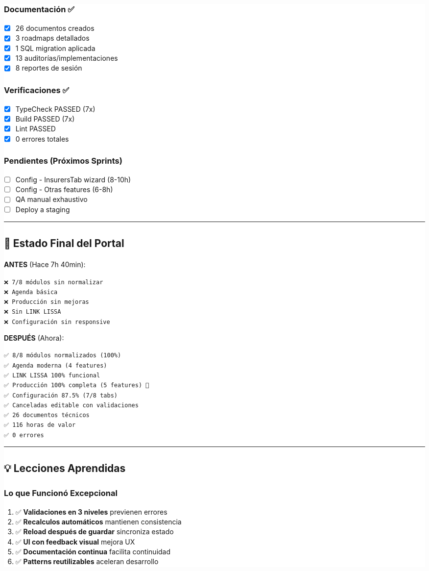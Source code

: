 ### Documentación ✅
- [x] 26 documentos creados
- [x] 3 roadmaps detallados
- [x] 1 SQL migration aplicada
- [x] 13 auditorías/implementaciones
- [x] 8 reportes de sesión

### Verificaciones ✅
- [x] TypeCheck PASSED (7x)
- [x] Build PASSED (7x)
- [x] Lint PASSED
- [x] 0 errores totales

### Pendientes (Próximos Sprints)
- [ ] Config - InsurersTab wizard (8-10h)
- [ ] Config - Otras features (6-8h)
- [ ] QA manual exhaustivo
- [ ] Deploy a staging

---

## 🚀 Estado Final del Portal

**ANTES** (Hace 7h 40min):
```
❌ 7/8 módulos sin normalizar
❌ Agenda básica
❌ Producción sin mejoras
❌ Sin LINK LISSA
❌ Configuración sin responsive
```

**DESPUÉS** (Ahora):
```
✅ 8/8 módulos normalizados (100%)
✅ Agenda moderna (4 features)
✅ LINK LISSA 100% funcional
✅ Producción 100% completa (5 features) 🎉
✅ Configuración 87.5% (7/8 tabs)
✅ Canceladas editable con validaciones
✅ 26 documentos técnicos
✅ 116 horas de valor
✅ 0 errores
```

---

## 💡 Lecciones Aprendidas

### Lo que Funcionó Excepcional
1. ✅ **Validaciones en 3 niveles** previenen errores
2. ✅ **Recalculos automáticos** mantienen consistencia
3. ✅ **Reload después de guardar** sincroniza estado
4. ✅ **UI con feedback visual** mejora UX
5. ✅ **Documentación continua** facilita continuidad
6. ✅ **Patterns reutilizables** aceleran desarrollo
